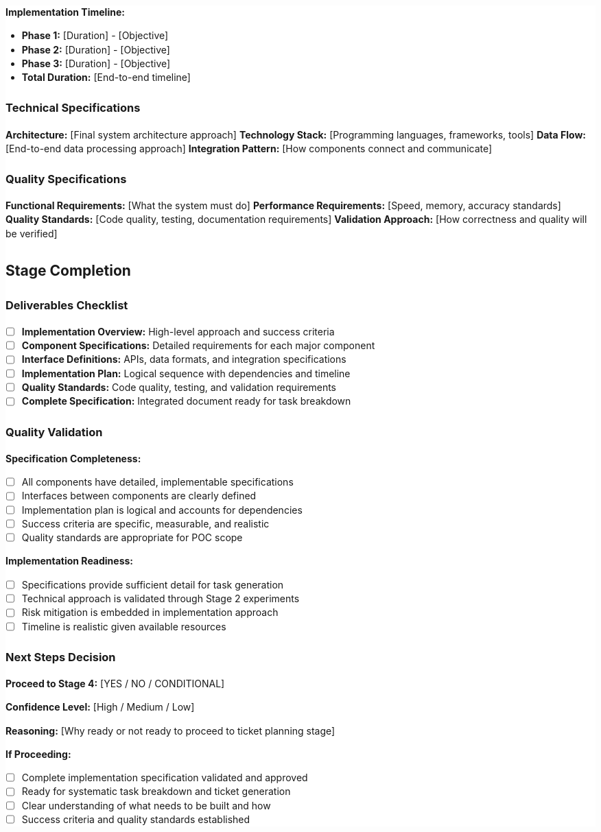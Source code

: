 **Implementation Timeline:**
- **Phase 1:** [Duration] - [Objective]
- **Phase 2:** [Duration] - [Objective]
- **Phase 3:** [Duration] - [Objective]
- **Total Duration:** [End-to-end timeline]

### Technical Specifications
**Architecture:** [Final system architecture approach]
**Technology Stack:** [Programming languages, frameworks, tools]
**Data Flow:** [End-to-end data processing approach]
**Integration Pattern:** [How components connect and communicate]

### Quality Specifications
**Functional Requirements:** [What the system must do]
**Performance Requirements:** [Speed, memory, accuracy standards]
**Quality Standards:** [Code quality, testing, documentation requirements]
**Validation Approach:** [How correctness and quality will be verified]

## Stage Completion

### Deliverables Checklist
- [ ] **Implementation Overview:** High-level approach and success criteria
- [ ] **Component Specifications:** Detailed requirements for each major component
- [ ] **Interface Definitions:** APIs, data formats, and integration specifications
- [ ] **Implementation Plan:** Logical sequence with dependencies and timeline
- [ ] **Quality Standards:** Code quality, testing, and validation requirements
- [ ] **Complete Specification:** Integrated document ready for task breakdown

### Quality Validation
**Specification Completeness:**
- [ ] All components have detailed, implementable specifications
- [ ] Interfaces between components are clearly defined
- [ ] Implementation plan is logical and accounts for dependencies
- [ ] Success criteria are specific, measurable, and realistic
- [ ] Quality standards are appropriate for POC scope

**Implementation Readiness:**
- [ ] Specifications provide sufficient detail for task generation
- [ ] Technical approach is validated through Stage 2 experiments
- [ ] Risk mitigation is embedded in implementation approach
- [ ] Timeline is realistic given available resources

### Next Steps Decision
**Proceed to Stage 4:** [YES / NO / CONDITIONAL]

**Confidence Level:** [High / Medium / Low]

**Reasoning:**
[Why ready or not ready to proceed to ticket planning stage]

**If Proceeding:**
- [ ] Complete implementation specification validated and approved
- [ ] Ready for systematic task breakdown and ticket generation
- [ ] Clear understanding of what needs to be built and how
- [ ] Success criteria and quality standards established
